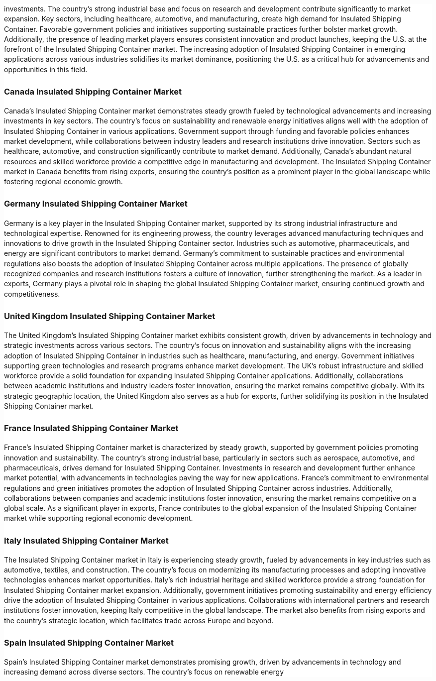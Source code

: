 investments. The country&rsquo;s strong industrial base and focus on research and development contribute significantly to market expansion. Key sectors, including healthcare, automotive, and manufacturing, create high demand for Insulated Shipping Container. Favorable government policies and initiatives supporting sustainable practices further bolster market growth. Additionally, the presence of leading market players ensures consistent innovation and product launches, keeping the U.S. at the forefront of the Insulated Shipping Container market. The increasing adoption of Insulated Shipping Container in emerging applications across various industries solidifies its market dominance, positioning the U.S. as a critical hub for advancements and opportunities in this field.</p><h3>Canada Insulated Shipping Container Market</h3><p>Canada&rsquo;s Insulated Shipping Container market demonstrates steady growth fueled by technological advancements and increasing investments in key sectors. The country&rsquo;s focus on sustainability and renewable energy initiatives aligns well with the adoption of Insulated Shipping Container in various applications. Government support through funding and favorable policies enhances market development, while collaborations between industry leaders and research institutions drive innovation. Sectors such as healthcare, automotive, and construction significantly contribute to market demand. Additionally, Canada&rsquo;s abundant natural resources and skilled workforce provide a competitive edge in manufacturing and development. The Insulated Shipping Container market in Canada benefits from rising exports, ensuring the country&rsquo;s position as a prominent player in the global landscape while fostering regional economic growth.</p><h3>Germany Insulated Shipping Container Market</h3><p>Germany is a key player in the Insulated Shipping Container market, supported by its strong industrial infrastructure and technological expertise. Renowned for its engineering prowess, the country leverages advanced manufacturing techniques and innovations to drive growth in the Insulated Shipping Container sector. Industries such as automotive, pharmaceuticals, and energy are significant contributors to market demand. Germany&rsquo;s commitment to sustainable practices and environmental regulations also boosts the adoption of Insulated Shipping Container across multiple applications. The presence of globally recognized companies and research institutions fosters a culture of innovation, further strengthening the market. As a leader in exports, Germany plays a pivotal role in shaping the global Insulated Shipping Container market, ensuring continued growth and competitiveness.</p><h3>United Kingdom Insulated Shipping Container Market</h3><p>The United Kingdom&rsquo;s Insulated Shipping Container market exhibits consistent growth, driven by advancements in technology and strategic investments across various sectors. The country&rsquo;s focus on innovation and sustainability aligns with the increasing adoption of Insulated Shipping Container in industries such as healthcare, manufacturing, and energy. Government initiatives supporting green technologies and research programs enhance market development. The UK&rsquo;s robust infrastructure and skilled workforce provide a solid foundation for expanding Insulated Shipping Container applications. Additionally, collaborations between academic institutions and industry leaders foster innovation, ensuring the market remains competitive globally. With its strategic geographic location, the United Kingdom also serves as a hub for exports, further solidifying its position in the Insulated Shipping Container market.</p><h3>France Insulated Shipping Container Market</h3><p>France&rsquo;s Insulated Shipping Container market is characterized by steady growth, supported by government policies promoting innovation and sustainability. The country&rsquo;s strong industrial base, particularly in sectors such as aerospace, automotive, and pharmaceuticals, drives demand for Insulated Shipping Container. Investments in research and development further enhance market potential, with advancements in technologies paving the way for new applications. France&rsquo;s commitment to environmental regulations and green initiatives promotes the adoption of Insulated Shipping Container across industries. Additionally, collaborations between companies and academic institutions foster innovation, ensuring the market remains competitive on a global scale. As a significant player in exports, France contributes to the global expansion of the Insulated Shipping Container market while supporting regional economic development.</p><h3>Italy Insulated Shipping Container Market</h3><p>The Insulated Shipping Container market in Italy is experiencing steady growth, fueled by advancements in key industries such as automotive, textiles, and construction. The country&rsquo;s focus on modernizing its manufacturing processes and adopting innovative technologies enhances market opportunities. Italy&rsquo;s rich industrial heritage and skilled workforce provide a strong foundation for Insulated Shipping Container market expansion. Additionally, government initiatives promoting sustainability and energy efficiency drive the adoption of Insulated Shipping Container in various applications. Collaborations with international partners and research institutions foster innovation, keeping Italy competitive in the global landscape. The market also benefits from rising exports and the country&rsquo;s strategic location, which facilitates trade across Europe and beyond.</p><h3>Spain Insulated Shipping Container Market</h3><p>Spain&rsquo;s Insulated Shipping Container market demonstrates promising growth, driven by advancements in technology and increasing demand across diverse sectors. The country&rsquo;s focus on renewable energy